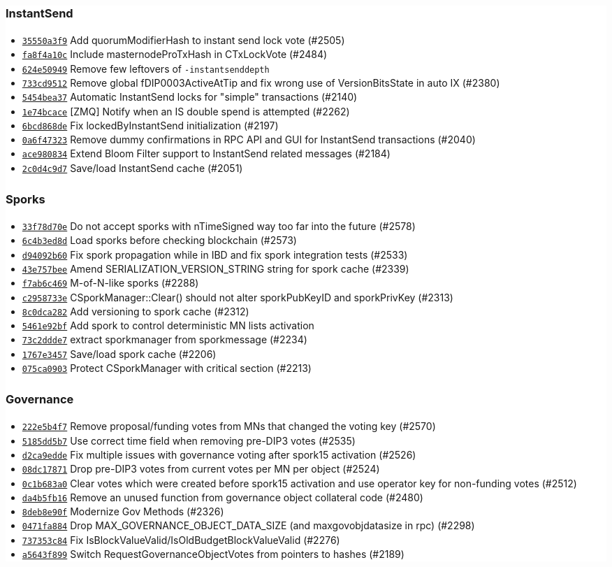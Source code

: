 ### InstantSend
- [`35550a3f9`](https://github.com/VirsAI/commit/35550a3f9) Add quorumModifierHash to instant send lock vote (#2505)
- [`fa8f4a10c`](https://github.com/VirsAI/commit/fa8f4a10c)  Include masternodeProTxHash in CTxLockVote (#2484)
- [`624e50949`](https://github.com/VirsAI/commit/624e50949) Remove few leftovers of `-instantsenddepth`
- [`733cd9512`](https://github.com/VirsAI/commit/733cd9512) Remove global fDIP0003ActiveAtTip and fix wrong use of VersionBitsState in auto IX (#2380)
- [`5454bea37`](https://github.com/VirsAI/commit/5454bea37) Automatic InstantSend locks for "simple" transactions (#2140)
- [`1e74bcace`](https://github.com/VirsAI/commit/1e74bcace) [ZMQ] Notify when an IS double spend is attempted (#2262)
- [`6bcd868de`](https://github.com/VirsAI/commit/6bcd868de) Fix lockedByInstantSend initialization (#2197)
- [`0a6f47323`](https://github.com/VirsAI/commit/0a6f47323) Remove dummy confirmations in RPC API and GUI for InstantSend transactions (#2040)
- [`ace980834`](https://github.com/VirsAI/commit/ace980834) Extend Bloom Filter support to InstantSend related messages (#2184)
- [`2c0d4c9d7`](https://github.com/VirsAI/commit/2c0d4c9d7) Save/load InstantSend cache (#2051)

### Sporks
- [`33f78d70e`](https://github.com/VirsAI/commit/33f78d70e) Do not accept sporks with nTimeSigned way too far into the future (#2578)
- [`6c4b3ed8d`](https://github.com/VirsAI/commit/6c4b3ed8d) Load sporks before checking blockchain (#2573)
- [`d94092b60`](https://github.com/VirsAI/commit/d94092b60) Fix spork propagation while in IBD and fix spork integration tests (#2533)
- [`43e757bee`](https://github.com/VirsAI/commit/43e757bee) Amend SERIALIZATION_VERSION_STRING string for spork cache (#2339)
- [`f7ab6c469`](https://github.com/VirsAI/commit/f7ab6c469) M-of-N-like sporks (#2288)
- [`c2958733e`](https://github.com/VirsAI/commit/c2958733e) CSporkManager::Clear() should not alter sporkPubKeyID and sporkPrivKey (#2313)
- [`8c0dca282`](https://github.com/VirsAI/commit/8c0dca282) Add versioning to spork cache (#2312)
- [`5461e92bf`](https://github.com/VirsAI/commit/5461e92bf) Add spork to control deterministic MN lists activation
- [`73c2ddde7`](https://github.com/VirsAI/commit/73c2ddde7) extract sporkmanager from sporkmessage (#2234)
- [`1767e3457`](https://github.com/VirsAI/commit/1767e3457) Save/load spork cache (#2206)
- [`075ca0903`](https://github.com/VirsAI/commit/075ca0903) Protect CSporkManager with critical section (#2213)

### Governance
- [`222e5b4f7`](https://github.com/VirsAI/commit/222e5b4f7) Remove proposal/funding votes from MNs that changed the voting key (#2570)
- [`5185dd5b7`](https://github.com/VirsAI/commit/5185dd5b7) Use correct time field when removing pre-DIP3 votes (#2535)
- [`d2ca9edde`](https://github.com/VirsAI/commit/d2ca9edde) Fix multiple issues with governance voting after spork15 activation (#2526)
- [`08dc17871`](https://github.com/VirsAI/commit/08dc17871) Drop pre-DIP3 votes from current votes per MN per object (#2524)
- [`0c1b683a0`](https://github.com/VirsAI/commit/0c1b683a0) Clear votes which were created before spork15 activation and use operator key for non-funding votes (#2512)
- [`da4b5fb16`](https://github.com/VirsAI/commit/da4b5fb16) Remove an unused function from governance object collateral code (#2480)
- [`8deb8e90f`](https://github.com/VirsAI/commit/8deb8e90f) Modernize Gov Methods (#2326)
- [`0471fa884`](https://github.com/VirsAI/commit/0471fa884) Drop MAX_GOVERNANCE_OBJECT_DATA_SIZE (and maxgovobjdatasize in rpc) (#2298)
- [`737353c84`](https://github.com/VirsAI/commit/737353c84) Fix IsBlockValueValid/IsOldBudgetBlockValueValid (#2276)
- [`a5643f899`](https://github.com/VirsAI/commit/a5643f899) Switch RequestGovernanceObjectVotes from pointers to hashes (#2189)